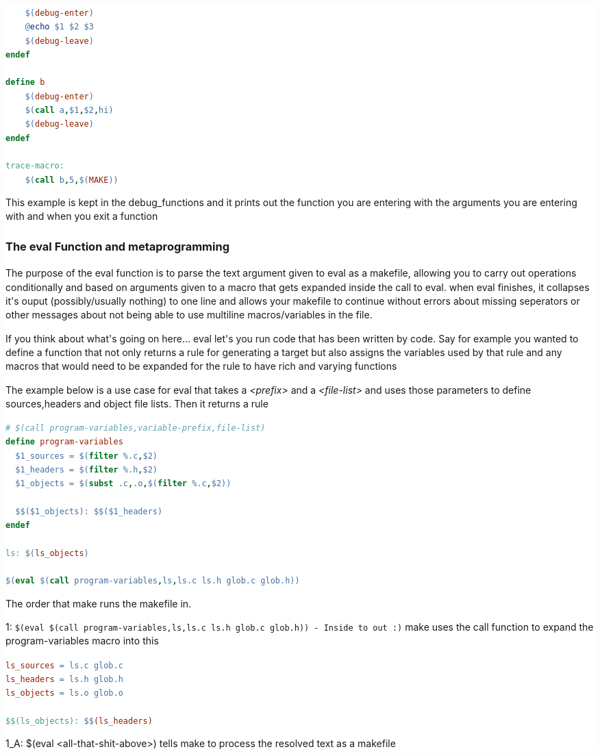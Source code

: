 ```makefile
	$(debug-enter)
	@echo $1 $2 $3
	$(debug-leave)
endef

define b
	$(debug-enter)
	$(call a,$1,$2,hi)
	$(debug-leave)
endef

trace-macro:
	$(call b,5,$(MAKE))
```
This example is kept in the debug_functions and it prints out the function you are entering with the arguments you are entering with and when you exit a function

### The eval Function and metaprogramming
The purpose of the eval function is to parse the text argument given to eval as a makefile, allowing you to carry out operations conditionally and based on arguments given to a macro that gets expanded inside the call to eval. when eval finishes, it collapses it's ouput (possibly/usually nothing) to one line and allows your makefile to continue without errors about missing seperators or
other messages about not being able to use multiline macros/variables in the file.

If you think about what's going on here... eval let's you run code that has been written by code. Say for example you wanted to define a function that not only returns a rule for generating a target but also assigns the variables used by that rule and any macros that would need to be expanded for the rule to have rich and varying functions

The example below is a use case for eval that takes a _\<prefix>_ and a _\<file-list>_ and uses those parameters to define sources,headers and object file lists. Then it returns a rule

```makefile
# $(call program-variables,variable-prefix,file-list)
define program-variables
  $1_sources = $(filter %.c,$2)
  $1_headers = $(filter %.h,$2)
  $1_objects = $(subst .c,.o,$(filter %.c,$2))

  $$($1_objects): $$($1_headers)
endef

ls: $(ls_objects)

$(eval $(call program-variables,ls,ls.c ls.h glob.c glob.h))
```
The order that make runs the makefile in.

1: ```$(eval $(call program-variables,ls,ls.c ls.h glob.c glob.h))
    - Inside to out :)```
   make uses the call function to expand the program-variables macro into this

```makefile
ls_sources = ls.c glob.c
ls_headers = ls.h glob.h
ls_objects = ls.o glob.o

$$(ls_objects): $$(ls_headers)
```
1_A: \$(eval \<all-that-shit-above\>) tells make to process the resolved text as a makefile
